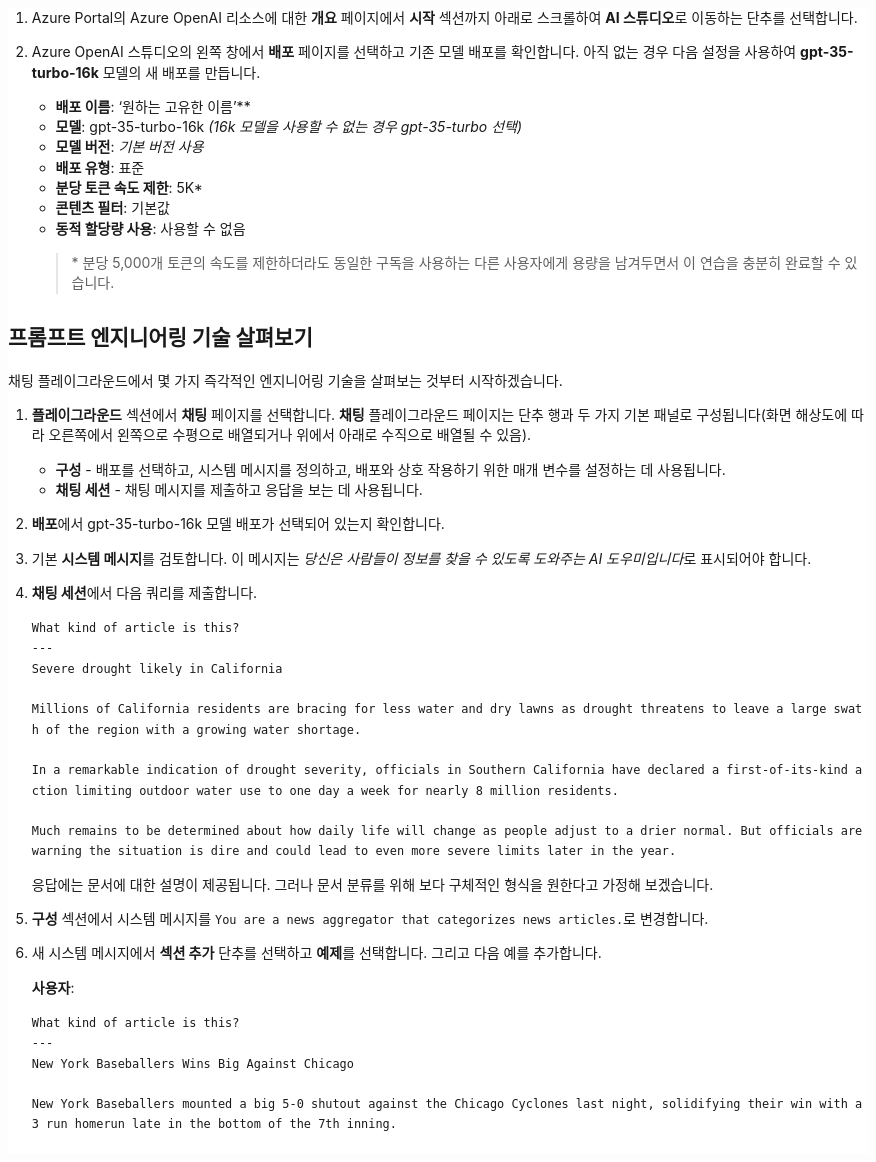 1. Azure Portal의 Azure OpenAI 리소스에 대한 **개요** 페이지에서 **시작** 섹션까지 아래로 스크롤하여 **AI 스튜디오**로 이동하는 단추를 선택합니다.
1. Azure OpenAI 스튜디오의 왼쪽 창에서 **배포** 페이지를 선택하고 기존 모델 배포를 확인합니다. 아직 없는 경우 다음 설정을 사용하여 **gpt-35-turbo-16k** 모델의 새 배포를 만듭니다.
    - **배포 이름**: ‘원하는 고유한 이름’**
    - **모델**: gpt-35-turbo-16k *(16k 모델을 사용할 수 없는 경우 gpt-35-turbo 선택)*
    - **모델 버전**: *기본 버전 사용*
    - **배포 유형**: 표준
    - **분당 토큰 속도 제한**: 5K\*
    - **콘텐츠 필터**: 기본값
    - **동적 할당량 사용**: 사용할 수 없음

    > \* 분당 5,000개 토큰의 속도를 제한하더라도 동일한 구독을 사용하는 다른 사용자에게 용량을 남겨두면서 이 연습을 충분히 완료할 수 있습니다.

## 프롬프트 엔지니어링 기술 살펴보기

채팅 플레이그라운드에서 몇 가지 즉각적인 엔지니어링 기술을 살펴보는 것부터 시작하겠습니다.

1. **플레이그라운드** 섹션에서 **채팅** 페이지를 선택합니다. **채팅** 플레이그라운드 페이지는 단추 행과 두 가지 기본 패널로 구성됩니다(화면 해상도에 따라 오른쪽에서 왼쪽으로 수평으로 배열되거나 위에서 아래로 수직으로 배열될 수 있음).
    - **구성** - 배포를 선택하고, 시스템 메시지를 정의하고, 배포와 상호 작용하기 위한 매개 변수를 설정하는 데 사용됩니다.
    - **채팅 세션** - 채팅 메시지를 제출하고 응답을 보는 데 사용됩니다.
2. **배포**에서 gpt-35-turbo-16k 모델 배포가 선택되어 있는지 확인합니다.
1. 기본 **시스템 메시지**를 검토합니다. 이 메시지는 *당신은 사람들이 정보를 찾을 수 있도록 도와주는 AI 도우미입니다*로 표시되어야 합니다.
4. **채팅 세션**에서 다음 쿼리를 제출합니다.

    ```prompt
    What kind of article is this?
    ---
    Severe drought likely in California
    
    Millions of California residents are bracing for less water and dry lawns as drought threatens to leave a large swath of the region with a growing water shortage.
    
    In a remarkable indication of drought severity, officials in Southern California have declared a first-of-its-kind action limiting outdoor water use to one day a week for nearly 8 million residents.
    
    Much remains to be determined about how daily life will change as people adjust to a drier normal. But officials are warning the situation is dire and could lead to even more severe limits later in the year.
    ```

    응답에는 문서에 대한 설명이 제공됩니다. 그러나 문서 분류를 위해 보다 구체적인 형식을 원한다고 가정해 보겠습니다.

5. **구성** 섹션에서 시스템 메시지를 `You are a news aggregator that categorizes news articles.`로 변경합니다.

6. 새 시스템 메시지에서 **섹션 추가** 단추를 선택하고  **예제**를 선택합니다. 그리고 다음 예를 추가합니다.

    **사용자**:
    
    ```prompt
    What kind of article is this?
    ---
    New York Baseballers Wins Big Against Chicago
    
    New York Baseballers mounted a big 5-0 shutout against the Chicago Cyclones last night, solidifying their win with a 3 run homerun late in the bottom of the 7th inning.
    